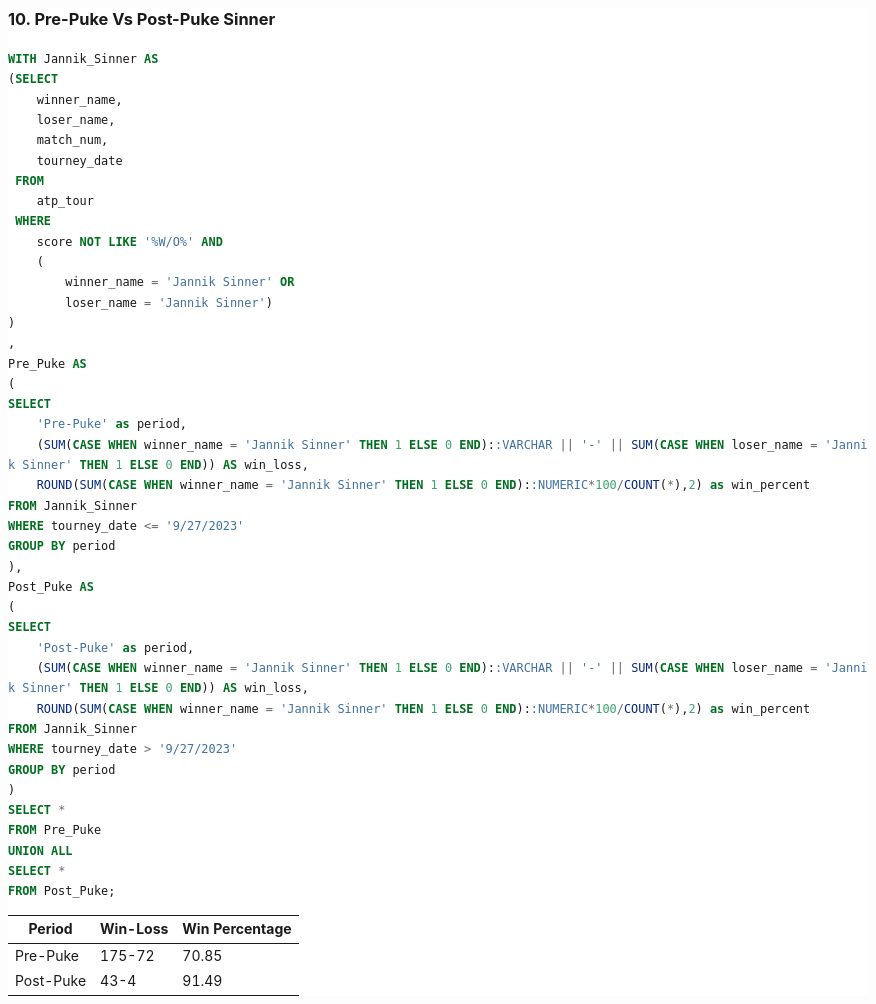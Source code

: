 ### 10. Pre-Puke Vs Post-Puke Sinner
```sql
WITH Jannik_Sinner AS
(SELECT 
	winner_name, 
	loser_name,
	match_num,
	tourney_date
 FROM
 	atp_tour
 WHERE
 	score NOT LIKE '%W/O%' AND
	(
		winner_name = 'Jannik Sinner' OR
		loser_name = 'Jannik Sinner')
)
,
Pre_Puke AS
(
SELECT 
	'Pre-Puke' as period,
	(SUM(CASE WHEN winner_name = 'Jannik Sinner' THEN 1 ELSE 0 END)::VARCHAR || '-' || SUM(CASE WHEN loser_name = 'Jannik Sinner' THEN 1 ELSE 0 END)) AS win_loss,
	ROUND(SUM(CASE WHEN winner_name = 'Jannik Sinner' THEN 1 ELSE 0 END)::NUMERIC*100/COUNT(*),2) as win_percent
FROM Jannik_Sinner
WHERE tourney_date <= '9/27/2023'
GROUP BY period
),
Post_Puke AS
(
SELECT 
	'Post-Puke' as period,
	(SUM(CASE WHEN winner_name = 'Jannik Sinner' THEN 1 ELSE 0 END)::VARCHAR || '-' || SUM(CASE WHEN loser_name = 'Jannik Sinner' THEN 1 ELSE 0 END)) AS win_loss,
	ROUND(SUM(CASE WHEN winner_name = 'Jannik Sinner' THEN 1 ELSE 0 END)::NUMERIC*100/COUNT(*),2) as win_percent
FROM Jannik_Sinner
WHERE tourney_date > '9/27/2023'
GROUP BY period
)
SELECT *
FROM Pre_Puke
UNION ALL 
SELECT *
FROM Post_Puke;
```
| Period      | Win-Loss | Win Percentage |
|-------------|----------|----------------|
| Pre-Puke    | 175-72   | 70.85          |
| Post-Puke   | 43-4     | 91.49          |
